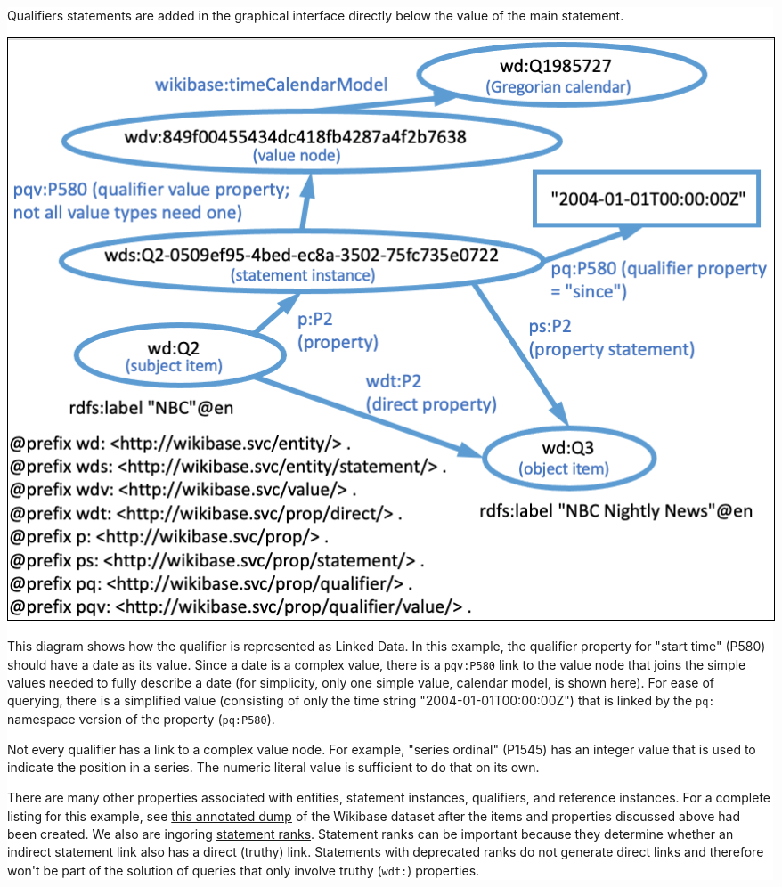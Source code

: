 Qualifiers statements are added in the graphical interface directly below the value of the main statement.

<img src="../images/wikidata-qualifier-instance.png" style="border:1px solid black">

This diagram shows how the qualifier is represented as Linked Data. In this example, the qualifier property for "start time" (P580) should have a date as its value. Since a date is a complex value, there is a `pqv:P580`    link to the value node that joins the simple values needed to fully describe a date (for simplicity, only one simple value, calendar model, is shown here). For ease of querying, there is a simplified value (consisting of only the time string "2004-01-01T00:00:00Z") that is linked by the `pq:` namespace version of the property (`pq:P580`).  

Not every qualifier has a link to a complex value node.  For example, "series ordinal" (P1545) has an integer value that is used to indicate the position in a series. The numeric literal value is sufficient to do that on its own.

There are many other properties associated with entities, statement instances, qualifiers, and reference instances.  For a complete listing for this example, see [this annotated dump](https://github.com/HeardLibrary/digital-scholarship/blob/master/data/rdf/wikibase/wikibase-dump.ttl) of the Wikibase dataset after the items and properties discussed above had been created.  We also are ingoring [statement ranks](https://www.mediawiki.org/wiki/Wikibase/DataModel#Ranks_of_Statements). Statement ranks can be important because they determine whether an indirect statement link also has a direct (truthy) link. Statements with deprecated ranks do not generate direct links and therefore won't be part of the solution of queries that only involve truthy (`wdt:`) properties.
